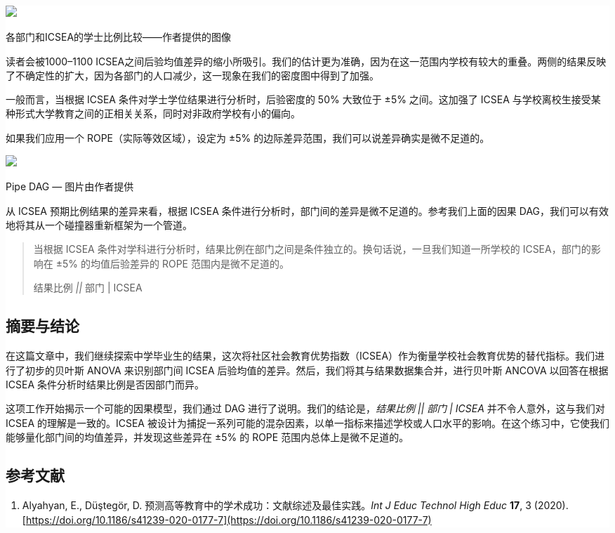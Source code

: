 ![](../Images/9fbc8444e94c35dd16e53669af520178.png)

各部门和ICSEA的学士比例比较——作者提供的图像

读者会被1000–1100 ICSEA之间后验均值差异的缩小所吸引。我们的估计更为准确，因为在这一范围内学校有较大的重叠。两侧的结果反映了不确定性的扩大，因为各部门的人口减少，这一现象在我们的密度图中得到了加强。

一般而言，当根据 ICSEA 条件对学士学位结果进行分析时，后验密度的 50% 大致位于 ±5% 之间。这加强了 ICSEA 与学校离校生接受某种形式大学教育之间的正相关关系，同时对非政府学校有小的偏向。

如果我们应用一个 ROPE（实际等效区域），设定为 ±5% 的边际差异范围，我们可以说差异确实是微不足道的。

![](../Images/355047235fa063b08a37f2322fb6068b.png)

Pipe DAG — 图片由作者提供

从 ICSEA 预期比例结果的差异来看，根据 ICSEA 条件进行分析时，部门间的差异是微不足道的。参考我们上面的因果 DAG，我们可以有效地将其从一个碰撞器重新框架为一个管道。

> 当根据 ICSEA 条件对学科进行分析时，结果比例在部门之间是条件独立的。换句话说，一旦我们知道一所学校的 ICSEA，部门的影响在 ±5% 的均值后验差异的 ROPE 范围内是微不足道的。
> 
> 结果比例 _||_ 部门 | ICSEA

## 摘要与结论

在这篇文章中，我们继续探索中学毕业生的结果，这次将社区社会教育优势指数（ICSEA）作为衡量学校社会教育优势的替代指标。我们进行了初步的贝叶斯 ANOVA 来识别部门间 ICSEA 后验均值的差异。然后，我们将其与结果数据集合并，进行贝叶斯 ANCOVA 以回答在根据 ICSEA 条件分析时结果比例是否因部门而异。

这项工作开始揭示一个可能的因果模型，我们通过 DAG 进行了说明。我们的结论是，*结果比例 _||_ 部门 | ICSEA* 并不令人意外，这与我们对 ICSEA 的理解是一致的。ICSEA 被设计为捕捉一系列可能的混杂因素，以单一指标来描述学校或人口水平的影响。在这个练习中，它使我们能够量化部门间的均值差异，并发现这些差异在 ±5% 的 ROPE 范围内总体上是微不足道的。

## 参考文献

1.  Alyahyan, E., Düştegör, D. 预测高等教育中的学术成功：文献综述及最佳实践。*Int J Educ Technol High Educ* **17**, 3 (2020). [https://doi.org/10.1186/s41239-020-0177-7](https://doi.org/10.1186/s41239-020-0177-7)
